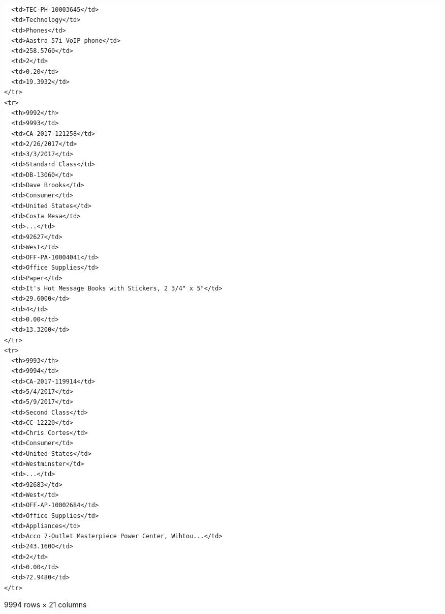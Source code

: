       <td>TEC-PH-10003645</td>
      <td>Technology</td>
      <td>Phones</td>
      <td>Aastra 57i VoIP phone</td>
      <td>258.5760</td>
      <td>2</td>
      <td>0.20</td>
      <td>19.3932</td>
    </tr>
    <tr>
      <th>9992</th>
      <td>9993</td>
      <td>CA-2017-121258</td>
      <td>2/26/2017</td>
      <td>3/3/2017</td>
      <td>Standard Class</td>
      <td>DB-13060</td>
      <td>Dave Brooks</td>
      <td>Consumer</td>
      <td>United States</td>
      <td>Costa Mesa</td>
      <td>...</td>
      <td>92627</td>
      <td>West</td>
      <td>OFF-PA-10004041</td>
      <td>Office Supplies</td>
      <td>Paper</td>
      <td>It's Hot Message Books with Stickers, 2 3/4" x 5"</td>
      <td>29.6000</td>
      <td>4</td>
      <td>0.00</td>
      <td>13.3200</td>
    </tr>
    <tr>
      <th>9993</th>
      <td>9994</td>
      <td>CA-2017-119914</td>
      <td>5/4/2017</td>
      <td>5/9/2017</td>
      <td>Second Class</td>
      <td>CC-12220</td>
      <td>Chris Cortes</td>
      <td>Consumer</td>
      <td>United States</td>
      <td>Westminster</td>
      <td>...</td>
      <td>92683</td>
      <td>West</td>
      <td>OFF-AP-10002684</td>
      <td>Office Supplies</td>
      <td>Appliances</td>
      <td>Acco 7-Outlet Masterpiece Power Center, Wihtou...</td>
      <td>243.1600</td>
      <td>2</td>
      <td>0.00</td>
      <td>72.9480</td>
    </tr>
  </tbody>
</table>
<p>9994 rows × 21 columns</p>
</div>
